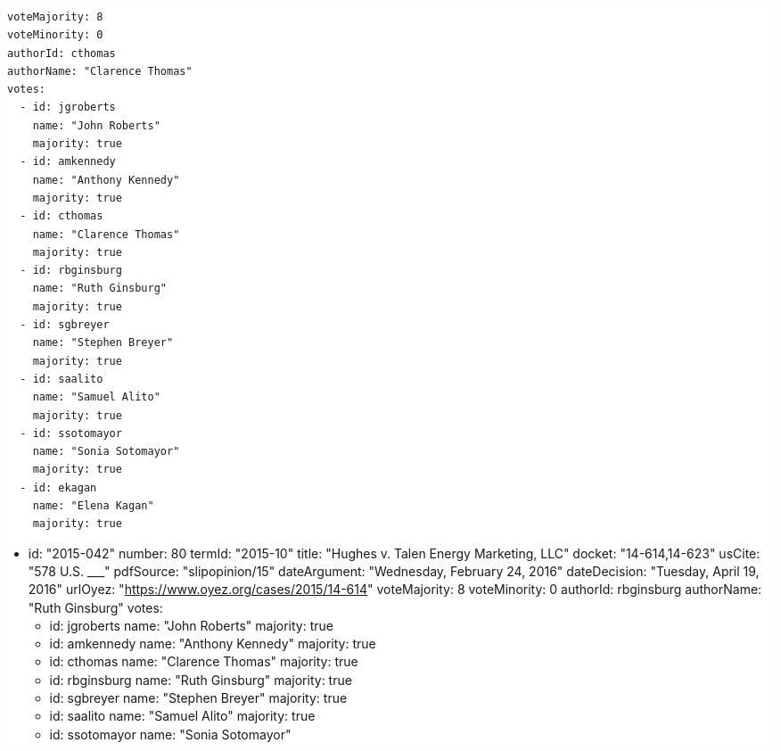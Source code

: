     voteMajority: 8
    voteMinority: 0
    authorId: cthomas
    authorName: "Clarence Thomas"
    votes:
      - id: jgroberts
        name: "John Roberts"
        majority: true
      - id: amkennedy
        name: "Anthony Kennedy"
        majority: true
      - id: cthomas
        name: "Clarence Thomas"
        majority: true
      - id: rbginsburg
        name: "Ruth Ginsburg"
        majority: true
      - id: sgbreyer
        name: "Stephen Breyer"
        majority: true
      - id: saalito
        name: "Samuel Alito"
        majority: true
      - id: ssotomayor
        name: "Sonia Sotomayor"
        majority: true
      - id: ekagan
        name: "Elena Kagan"
        majority: true
  - id: "2015-042"
    number: 80
    termId: "2015-10"
    title: "Hughes v. Talen Energy Marketing, LLC"
    docket: "14-614,14-623"
    usCite: "578 U.S. ___"
    pdfSource: "slipopinion/15"
    dateArgument: "Wednesday, February 24, 2016"
    dateDecision: "Tuesday, April 19, 2016"
    urlOyez: "https://www.oyez.org/cases/2015/14-614"
    voteMajority: 8
    voteMinority: 0
    authorId: rbginsburg
    authorName: "Ruth Ginsburg"
    votes:
      - id: jgroberts
        name: "John Roberts"
        majority: true
      - id: amkennedy
        name: "Anthony Kennedy"
        majority: true
      - id: cthomas
        name: "Clarence Thomas"
        majority: true
      - id: rbginsburg
        name: "Ruth Ginsburg"
        majority: true
      - id: sgbreyer
        name: "Stephen Breyer"
        majority: true
      - id: saalito
        name: "Samuel Alito"
        majority: true
      - id: ssotomayor
        name: "Sonia Sotomayor"